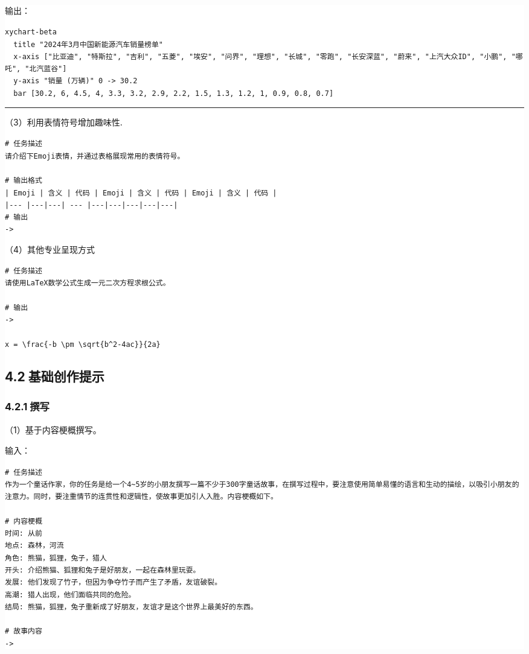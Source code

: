 ````
````

输出：

```
xychart-beta
  title "2024年3月中国新能源汽车销量榜单"
  x-axis ["比亚迪", "特斯拉", "吉利", "五菱", "埃安", "问界", "理想", "长城", "零跑", "长安深蓝", "蔚来", "上汽大众ID", "小鹏", "哪吒", "北汽蓝谷"]
  y-axis "销量 (万辆)" 0 -> 30.2
  bar [30.2, 6, 4.5, 4, 3.3, 3.2, 2.9, 2.2, 1.5, 1.3, 1.2, 1, 0.9, 0.8, 0.7]
```

---

（3）利用表情符号增加趣味性.

```
# 任务描述
请介绍下Emoji表情，并通过表格展现常用的表情符号。

# 输出格式
| Emoji | 含义 | 代码 | Emoji | 含义 | 代码 | Emoji | 含义 | 代码 |
|--- |---|---| --- |---|---|---|---|---|
# 输出
->
```

（4）其他专业呈现方式

```
# 任务描述
请使用LaTeX数学公式生成一元二次方程求根公式。

# 输出
->

x = \frac{-b \pm \sqrt{b^2-4ac}}{2a}
```

## 4.2 基础创作提示

### 4.2.1 撰写

（1）基于内容梗概撰写。

输入：

```
# 任务描述
作为一个童话作家，你的任务是给一个4~5岁的小朋友撰写一篇不少于300字童话故事，在撰写过程中，要注意使用简单易懂的语言和生动的描绘，以吸引小朋友的注意力。同时，要注重情节的连贯性和逻辑性，使故事更加引人入胜。内容梗概如下。

# 内容梗概
时间: 从前
地点: 森林，河流
角色: 熊猫，狐狸，兔子，猎人
开头: 介绍熊猫、狐狸和兔子是好朋友，一起在森林里玩耍。
发展: 他们发现了竹子，但因为争夺竹子而产生了矛盾，友谊破裂。
高潮: 猎人出现，他们面临共同的危险。
结局: 熊猫，狐狸，兔子重新成了好朋友，友谊才是这个世界上最美好的东西。

# 故事内容
->
```
